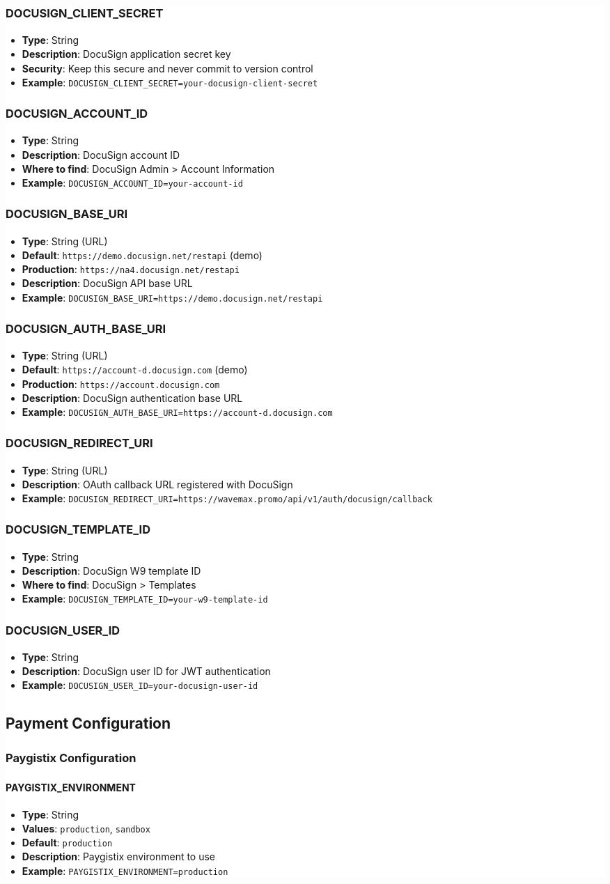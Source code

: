 ### DOCUSIGN_CLIENT_SECRET
- **Type**: String
- **Description**: DocuSign application secret key
- **Security**: Keep this secure and never commit to version control
- **Example**: `DOCUSIGN_CLIENT_SECRET=your-docusign-client-secret`

### DOCUSIGN_ACCOUNT_ID
- **Type**: String
- **Description**: DocuSign account ID
- **Where to find**: DocuSign Admin > Account Information
- **Example**: `DOCUSIGN_ACCOUNT_ID=your-account-id`

### DOCUSIGN_BASE_URI
- **Type**: String (URL)
- **Default**: `https://demo.docusign.net/restapi` (demo)
- **Production**: `https://na4.docusign.net/restapi`
- **Description**: DocuSign API base URL
- **Example**: `DOCUSIGN_BASE_URI=https://demo.docusign.net/restapi`

### DOCUSIGN_AUTH_BASE_URI
- **Type**: String (URL)
- **Default**: `https://account-d.docusign.com` (demo)
- **Production**: `https://account.docusign.com`
- **Description**: DocuSign authentication base URL
- **Example**: `DOCUSIGN_AUTH_BASE_URI=https://account-d.docusign.com`

### DOCUSIGN_REDIRECT_URI
- **Type**: String (URL)
- **Description**: OAuth callback URL registered with DocuSign
- **Example**: `DOCUSIGN_REDIRECT_URI=https://wavemax.promo/api/v1/auth/docusign/callback`

### DOCUSIGN_TEMPLATE_ID
- **Type**: String
- **Description**: DocuSign W9 template ID
- **Where to find**: DocuSign > Templates
- **Example**: `DOCUSIGN_TEMPLATE_ID=your-w9-template-id`

### DOCUSIGN_USER_ID
- **Type**: String
- **Description**: DocuSign user ID for JWT authentication
- **Example**: `DOCUSIGN_USER_ID=your-docusign-user-id`

## Payment Configuration

### Paygistix Configuration

#### PAYGISTIX_ENVIRONMENT
- **Type**: String
- **Values**: `production`, `sandbox`
- **Default**: `production`
- **Description**: Paygistix environment to use
- **Example**: `PAYGISTIX_ENVIRONMENT=production`
